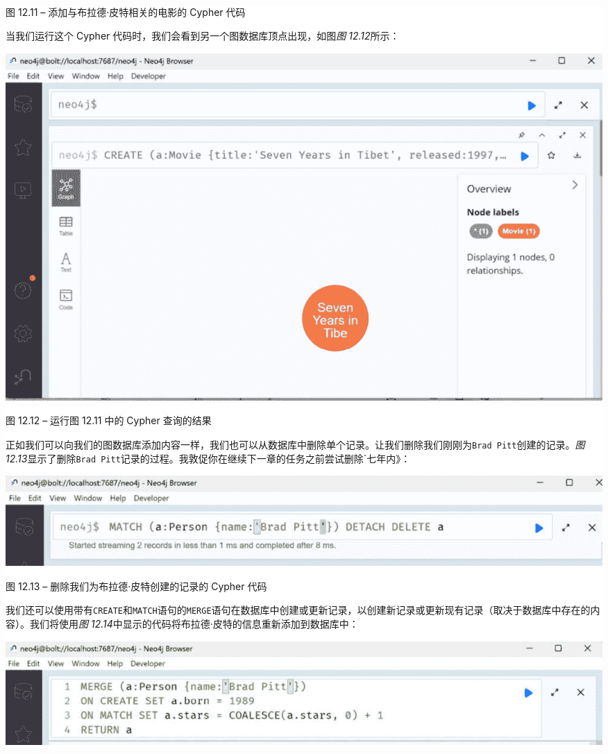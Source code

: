 图 12.11 – 添加与布拉德·皮特相关的电影的 Cypher 代码

当我们运行这个 Cypher 代码时，我们会看到另一个图数据库顶点出现，如图*图 12.12*所示：

![图 12.12 – 运行图 12.11 中的 Cypher 查询的结果](img/B21087_12_12.jpg)

图 12.12 – 运行图 12.11 中的 Cypher 查询的结果

正如我们可以向我们的图数据库添加内容一样，我们也可以从数据库中删除单个记录。让我们删除我们刚刚为`Brad Pitt`创建的记录。*图 12.13*显示了删除`Brad Pitt`记录的过程。我敦促你在继续下一章的任务之前尝试删除`七年内》：

![图 12.13 – 删除我们为布拉德·皮特创建的记录的 Cypher 代码](img/B21087_12_13.jpg)

图 12.13 – 删除我们为布拉德·皮特创建的记录的 Cypher 代码

我们还可以使用带有`CREATE`和`MATCH`语句的`MERGE`语句在数据库中创建或更新记录，以创建新记录或更新现有记录（取决于数据库中存在的内容）。我们将使用*图 12.14*中显示的代码将布拉德·皮特的信息重新添加到数据库中：

![图 12.14 – Cypher 代码的更新示例](img/B21087_12_14.jpg)
